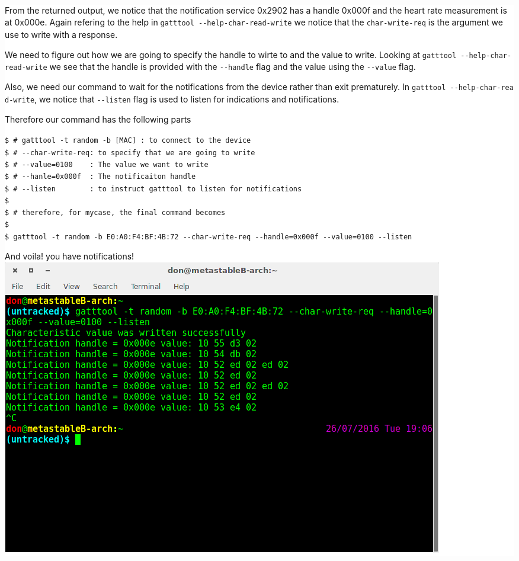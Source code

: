 From the returned output, we notice that the notification service 0x2902 has a handle 0x000f and the heart rate measurement is at 0x000e. Again refering to the help in `gatttool --help-char-read-write` we notice that the `char-write-req` is the argument we use to write with a response.

We need to figure out how we are going to specify the handle to wirte to and the value to write. Looking at `gatttool --help-char-read-write` we see that the handle is provided with the `--handle` flag and the value using the `--value` flag.

Also, we need our command to wait for the notifications from the device rather than exit prematurely. In `gatttool --help-char-read-write`, we notice that `--listen` flag is used to listen for indications and notifications.

Therefore our command has the following parts

    $ # gatttool -t random -b [MAC] : to connect to the device
    $ # --char-write-req: to specify that we are going to write
    $ # --value=0100    : The value we want to write
    $ # --hanle=0x000f  : The notificaiton handle
    $ # --listen        : to instruct gatttool to listen for notifications
    $
    $ # therefore, for mycase, the final command becomes
    $
    $ gatttool -t random -b E0:A0:F4:BF:4B:72 --char-write-req --handle=0x000f --value=0100 --listen

And voila! you have notifications!
![img](img/gatttool-char-write-req-nonI-mio.png)



